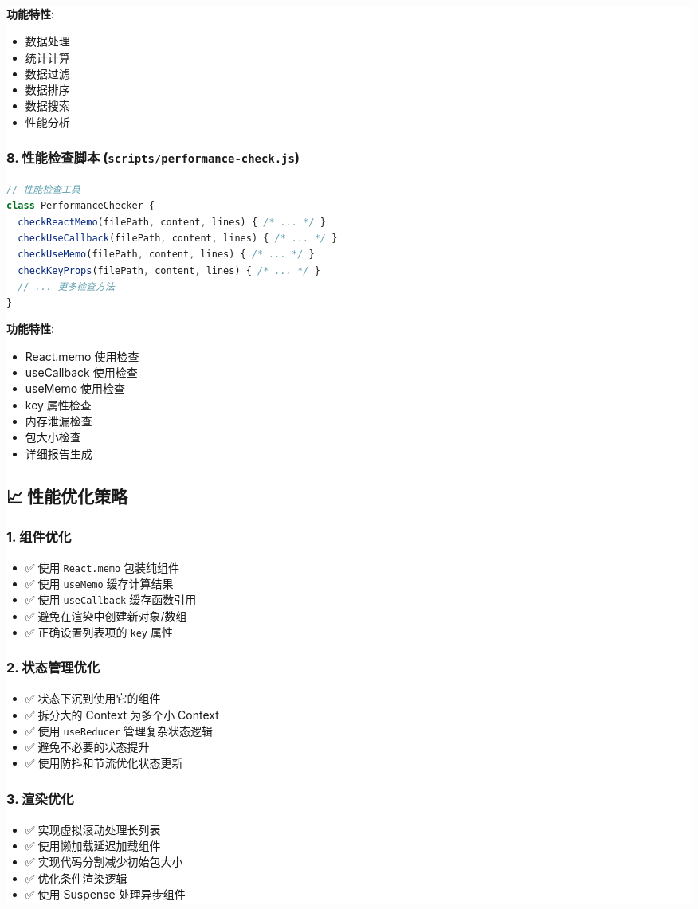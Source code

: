**功能特性**:
- 数据处理
- 统计计算
- 数据过滤
- 数据排序
- 数据搜索
- 性能分析

### 8. 性能检查脚本 (`scripts/performance-check.js`)
```javascript
// 性能检查工具
class PerformanceChecker {
  checkReactMemo(filePath, content, lines) { /* ... */ }
  checkUseCallback(filePath, content, lines) { /* ... */ }
  checkUseMemo(filePath, content, lines) { /* ... */ }
  checkKeyProps(filePath, content, lines) { /* ... */ }
  // ... 更多检查方法
}
```

**功能特性**:
- React.memo 使用检查
- useCallback 使用检查
- useMemo 使用检查
- key 属性检查
- 内存泄漏检查
- 包大小检查
- 详细报告生成

## 📈 性能优化策略

### 1. 组件优化
- ✅ 使用 `React.memo` 包装纯组件
- ✅ 使用 `useMemo` 缓存计算结果
- ✅ 使用 `useCallback` 缓存函数引用
- ✅ 避免在渲染中创建新对象/数组
- ✅ 正确设置列表项的 `key` 属性

### 2. 状态管理优化
- ✅ 状态下沉到使用它的组件
- ✅ 拆分大的 Context 为多个小 Context
- ✅ 使用 `useReducer` 管理复杂状态逻辑
- ✅ 避免不必要的状态提升
- ✅ 使用防抖和节流优化状态更新

### 3. 渲染优化
- ✅ 实现虚拟滚动处理长列表
- ✅ 使用懒加载延迟加载组件
- ✅ 实现代码分割减少初始包大小
- ✅ 优化条件渲染逻辑
- ✅ 使用 Suspense 处理异步组件

